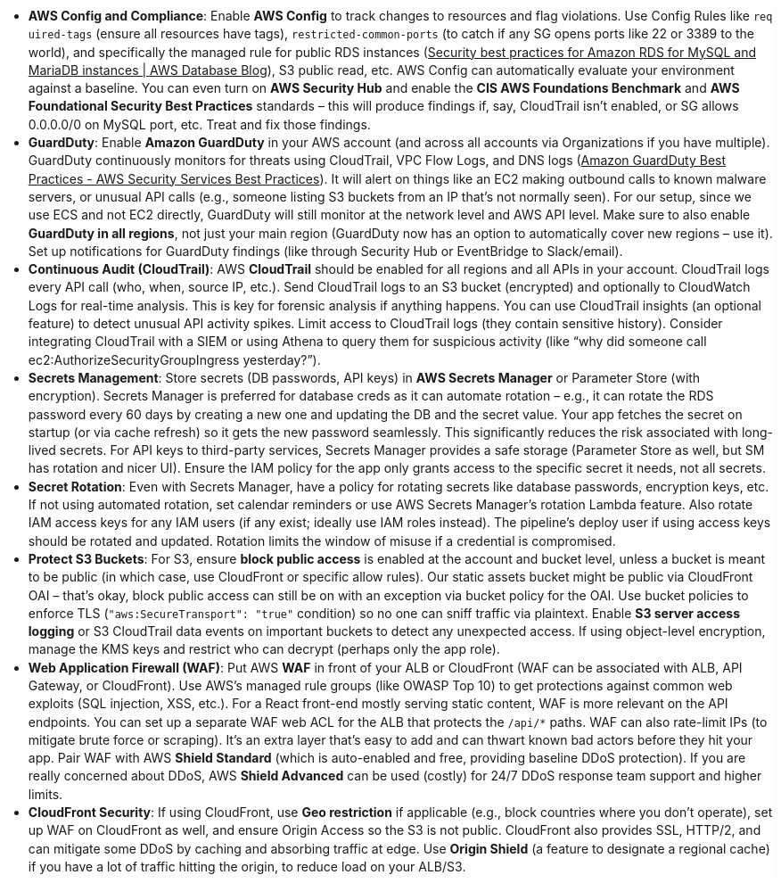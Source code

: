 - **AWS Config and Compliance**: Enable **AWS Config** to track changes to resources and flag violations. Use Config Rules like `required-tags` (ensure all resources have tags), `restricted-common-ports` (to catch if any SG opens ports like 22 or 3389 to the world), and specifically the managed rule for public RDS instances ([Security best practices for Amazon RDS for MySQL and MariaDB instances | AWS Database Blog](https://aws.amazon.com/blogs/database/security-best-practices-for-amazon-rds-for-mysql-and-mariadb-instances/#:~:text=In%20addition%20to%20having%20least,perform%20required%20checks%20and%20remediation)), S3 public read, etc. AWS Config can automatically evaluate your environment against a baseline. You can even turn on **AWS Security Hub** and enable the **CIS AWS Foundations Benchmark** and **AWS Foundational Security Best Practices** standards – this will produce findings if, say, CloudTrail isn’t enabled, or SG allows 0.0.0.0/0 on MySQL port, etc. Treat and fix those findings.
- **GuardDuty**: Enable **Amazon GuardDuty** in your AWS account (and across all accounts via Organizations if you have multiple). GuardDuty continuously monitors for threats using CloudTrail, VPC Flow Logs, and DNS logs ([Amazon GuardDuty Best Practices - AWS Security Services Best Practices](https://aws.github.io/aws-security-services-best-practices/guides/guardduty/#:~:text=GuardDuty%20monitors%20Foundational%20data%20sources,data%20directly%20from%20those%20services)). It will alert on things like an EC2 making outbound calls to known malware servers, or unusual API calls (e.g., someone listing S3 buckets from an IP that’s not normally seen). For our setup, since we use ECS and not EC2 directly, GuardDuty will still monitor at the network level and AWS API level. Make sure to also enable **GuardDuty in all regions**, not just your main region (GuardDuty now has an option to automatically cover new regions – use it). Set up notifications for GuardDuty findings (like through Security Hub or EventBridge to Slack/email).
- **Continuous Audit (CloudTrail)**: AWS **CloudTrail** should be enabled for all regions and all APIs in your account. CloudTrail logs every API call (who, when, source IP, etc.). Send CloudTrail logs to an S3 bucket (encrypted) and optionally to CloudWatch Logs for real-time analysis. This is key for forensic analysis if anything happens. You can use CloudTrail insights (an optional feature) to detect unusual API activity spikes. Limit access to CloudTrail logs (they contain sensitive history). Consider integrating CloudTrail with a SIEM or using Athena to query them for suspicious activity (like “why did someone call ec2:AuthorizeSecurityGroupIngress yesterday?”).
- **Secrets Management**: Store secrets (DB passwords, API keys) in **AWS Secrets Manager** or Parameter Store (with encryption). Secrets Manager is preferred for database creds as it can automate rotation – e.g., it can rotate the RDS password every 60 days by creating a new one and updating the DB and the secret value. Your app fetches the secret on startup (or via cache refresh) so it gets the new password seamlessly. This significantly reduces the risk associated with long-lived secrets. For API keys to third-party services, Secrets Manager provides a safe storage (Parameter Store as well, but SM has rotation and nicer UI). Ensure the IAM policy for the app only grants access to the specific secret it needs, not all secrets.
- **Secret Rotation**: Even with Secrets Manager, have a policy for rotating secrets like database passwords, encryption keys, etc. If not using automated rotation, set calendar reminders or use AWS Secrets Manager’s rotation Lambda feature. Also rotate IAM access keys for any IAM users (if any exist; ideally use IAM roles instead). The pipeline’s deploy user if using access keys should be rotated and updated. Rotation limits the window of misuse if a credential is compromised.
- **Protect S3 Buckets**: For S3, ensure **block public access** is enabled at the account and bucket level, unless a bucket is meant to be public (in which case, use CloudFront or specific allow rules). Our static assets bucket might be public via CloudFront OAI – that’s okay, block public access can still be on with an exception via bucket policy for the OAI. Use bucket policies to enforce TLS (`"aws:SecureTransport": "true"` condition) so no one can sniff traffic via plaintext. Enable **S3 server access logging** or S3 CloudTrail data events on important buckets to detect any unexpected access. If using object-level encryption, manage the KMS keys and restrict who can decrypt (perhaps only the app role).
- **Web Application Firewall (WAF)**: Put AWS **WAF** in front of your ALB or CloudFront (WAF can be associated with ALB, API Gateway, or CloudFront). Use AWS’s managed rule groups (like OWASP Top 10) to get protections against common web exploits (SQL injection, XSS, etc.). For a React front-end mostly serving static content, WAF is more relevant on the API endpoints. You can set up a separate WAF web ACL for the ALB that protects the `/api/*` paths. WAF can also rate-limit IPs (to mitigate brute force or scraping). It’s an extra layer that’s easy to add and can thwart known bad actors before they hit your app. Pair WAF with AWS **Shield Standard** (which is auto-enabled and free, providing baseline DDoS protection). If you are really concerned about DDoS, AWS **Shield Advanced** can be used (costly) for 24/7 DDoS response team support and higher limits.
- **CloudFront Security**: If using CloudFront, use **Geo restriction** if applicable (e.g., block countries where you don’t operate), set up WAF on CloudFront as well, and ensure Origin Access so the S3 is not public. CloudFront also provides SSL, HTTP/2, and can mitigate some DDoS by caching and absorbing traffic at edge. Use **Origin Shield** (a feature to designate a regional cache) if you have a lot of traffic hitting the origin, to reduce load on your ALB/S3.